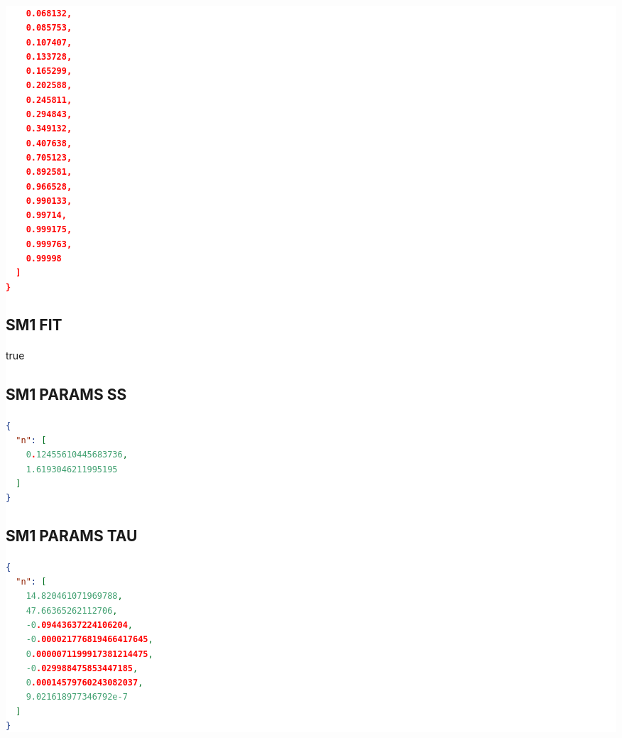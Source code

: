 ```json
    0.068132,
    0.085753,
    0.107407,
    0.133728,
    0.165299,
    0.202588,
    0.245811,
    0.294843,
    0.349132,
    0.407638,
    0.705123,
    0.892581,
    0.966528,
    0.990133,
    0.99714,
    0.999175,
    0.999763,
    0.99998
  ]
}
```

## SM1 FIT

true

## SM1 PARAMS SS

```json
{
  "n": [
    0.12455610445683736,
    1.6193046211995195
  ]
}
```

## SM1 PARAMS TAU

```json
{
  "n": [
    14.820461071969788,
    47.66365262112706,
    -0.09443637224106204,
    -0.000021776819466417645,
    0.0000071199917381214475,
    -0.029988475853447185,
    0.00014579760243082037,
    9.021618977346792e-7
  ]
}
```
